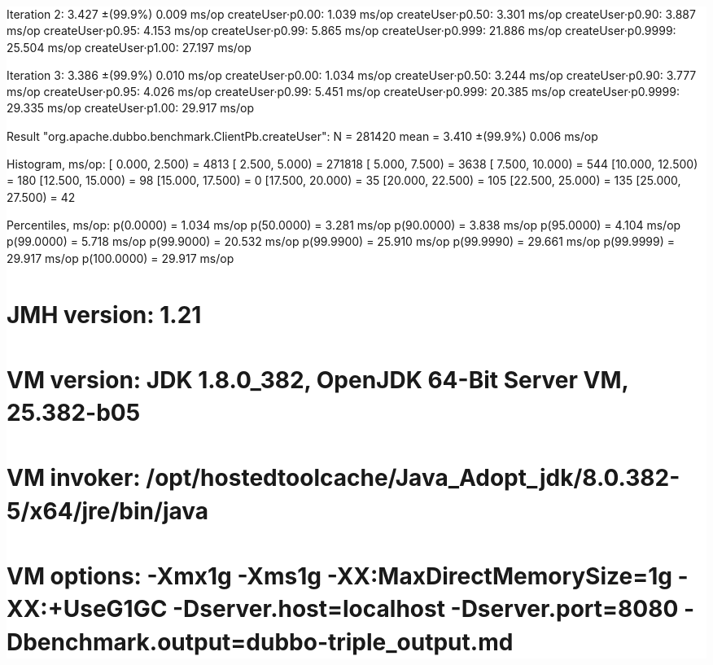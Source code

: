 Iteration   2: 3.427 ±(99.9%) 0.009 ms/op
                 createUser·p0.00:   1.039 ms/op
                 createUser·p0.50:   3.301 ms/op
                 createUser·p0.90:   3.887 ms/op
                 createUser·p0.95:   4.153 ms/op
                 createUser·p0.99:   5.865 ms/op
                 createUser·p0.999:  21.886 ms/op
                 createUser·p0.9999: 25.504 ms/op
                 createUser·p1.00:   27.197 ms/op

Iteration   3: 3.386 ±(99.9%) 0.010 ms/op
                 createUser·p0.00:   1.034 ms/op
                 createUser·p0.50:   3.244 ms/op
                 createUser·p0.90:   3.777 ms/op
                 createUser·p0.95:   4.026 ms/op
                 createUser·p0.99:   5.451 ms/op
                 createUser·p0.999:  20.385 ms/op
                 createUser·p0.9999: 29.335 ms/op
                 createUser·p1.00:   29.917 ms/op



Result "org.apache.dubbo.benchmark.ClientPb.createUser":
  N = 281420
  mean =      3.410 ±(99.9%) 0.006 ms/op

  Histogram, ms/op:
    [ 0.000,  2.500) = 4813 
    [ 2.500,  5.000) = 271818 
    [ 5.000,  7.500) = 3638 
    [ 7.500, 10.000) = 544 
    [10.000, 12.500) = 180 
    [12.500, 15.000) = 98 
    [15.000, 17.500) = 0 
    [17.500, 20.000) = 35 
    [20.000, 22.500) = 105 
    [22.500, 25.000) = 135 
    [25.000, 27.500) = 42 

  Percentiles, ms/op:
      p(0.0000) =      1.034 ms/op
     p(50.0000) =      3.281 ms/op
     p(90.0000) =      3.838 ms/op
     p(95.0000) =      4.104 ms/op
     p(99.0000) =      5.718 ms/op
     p(99.9000) =     20.532 ms/op
     p(99.9900) =     25.910 ms/op
     p(99.9990) =     29.661 ms/op
     p(99.9999) =     29.917 ms/op
    p(100.0000) =     29.917 ms/op


# JMH version: 1.21
# VM version: JDK 1.8.0_382, OpenJDK 64-Bit Server VM, 25.382-b05
# VM invoker: /opt/hostedtoolcache/Java_Adopt_jdk/8.0.382-5/x64/jre/bin/java
# VM options: -Xmx1g -Xms1g -XX:MaxDirectMemorySize=1g -XX:+UseG1GC -Dserver.host=localhost -Dserver.port=8080 -Dbenchmark.output=dubbo-triple_output.md